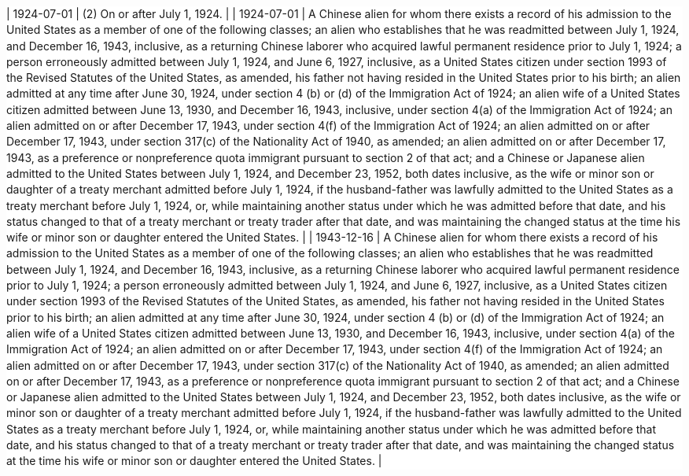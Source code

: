 | 1924-07-01 | (2) On or after July 1, 1924.                                                                                                                                                                                                                                                                                                                                                                                                                                                                                                                                                                                                                                                                                                                                                                                                                                                                                                                                                                                                                                                                                                                                                                                                                                                                                                                                                                                                                                                                                                                                                                                                                                                                                                                                                                                                                                               |
| 1924-07-01 | A Chinese alien for whom there exists a record of his admission to the United States as a member of one of the following classes; an alien who establishes that he was readmitted between July 1, 1924, and December 16, 1943, inclusive, as a returning Chinese laborer who acquired lawful permanent residence prior to July 1, 1924; a person erroneously admitted between July 1, 1924, and June 6, 1927, inclusive, as a United States citizen under section 1993 of the Revised Statutes of the United States, as amended, his father not having resided in the United States prior to his birth; an alien admitted at any time after June 30, 1924, under section 4 (b) or (d) of the Immigration Act of 1924; an alien wife of a United States citizen admitted between June 13, 1930, and December 16, 1943, inclusive, under section 4(a) of the Immigration Act of 1924; an alien admitted on or after December 17, 1943, under section 4(f) of the Immigration Act of 1924; an alien admitted on or after December 17, 1943, under section 317(c) of the Nationality Act of 1940, as amended; an alien admitted on or after December 17, 1943, as a preference or nonpreference quota immigrant pursuant to section 2 of that act; and a Chinese or Japanese alien admitted to the United States between July 1, 1924, and December 23, 1952, both dates inclusive, as the wife or minor son or daughter of a treaty merchant admitted before July 1, 1924, if the husband-father was lawfully admitted to the United States as a treaty merchant before July 1, 1924, or, while maintaining another status under which he was admitted before that date, and his status changed to that of a treaty merchant or treaty trader after that date, and was maintaining the changed status at the time his wife or minor son or daughter entered the United States. |
| 1943-12-16 | A Chinese alien for whom there exists a record of his admission to the United States as a member of one of the following classes; an alien who establishes that he was readmitted between July 1, 1924, and December 16, 1943, inclusive, as a returning Chinese laborer who acquired lawful permanent residence prior to July 1, 1924; a person erroneously admitted between July 1, 1924, and June 6, 1927, inclusive, as a United States citizen under section 1993 of the Revised Statutes of the United States, as amended, his father not having resided in the United States prior to his birth; an alien admitted at any time after June 30, 1924, under section 4 (b) or (d) of the Immigration Act of 1924; an alien wife of a United States citizen admitted between June 13, 1930, and December 16, 1943, inclusive, under section 4(a) of the Immigration Act of 1924; an alien admitted on or after December 17, 1943, under section 4(f) of the Immigration Act of 1924; an alien admitted on or after December 17, 1943, under section 317(c) of the Nationality Act of 1940, as amended; an alien admitted on or after December 17, 1943, as a preference or nonpreference quota immigrant pursuant to section 2 of that act; and a Chinese or Japanese alien admitted to the United States between July 1, 1924, and December 23, 1952, both dates inclusive, as the wife or minor son or daughter of a treaty merchant admitted before July 1, 1924, if the husband-father was lawfully admitted to the United States as a treaty merchant before July 1, 1924, or, while maintaining another status under which he was admitted before that date, and his status changed to that of a treaty merchant or treaty trader after that date, and was maintaining the changed status at the time his wife or minor son or daughter entered the United States. |